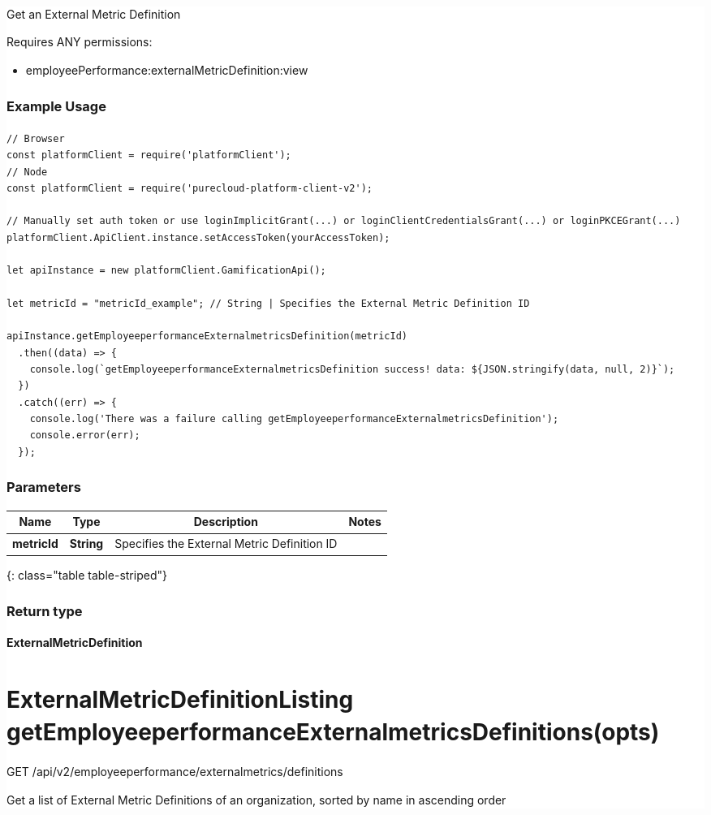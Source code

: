 Get an External Metric Definition

Requires ANY permissions:

* employeePerformance:externalMetricDefinition:view

### Example Usage

```{"language":"javascript"}
// Browser
const platformClient = require('platformClient');
// Node
const platformClient = require('purecloud-platform-client-v2');

// Manually set auth token or use loginImplicitGrant(...) or loginClientCredentialsGrant(...) or loginPKCEGrant(...)
platformClient.ApiClient.instance.setAccessToken(yourAccessToken);

let apiInstance = new platformClient.GamificationApi();

let metricId = "metricId_example"; // String | Specifies the External Metric Definition ID

apiInstance.getEmployeeperformanceExternalmetricsDefinition(metricId)
  .then((data) => {
    console.log(`getEmployeeperformanceExternalmetricsDefinition success! data: ${JSON.stringify(data, null, 2)}`);
  })
  .catch((err) => {
    console.log('There was a failure calling getEmployeeperformanceExternalmetricsDefinition');
    console.error(err);
  });
```

### Parameters


| Name | Type | Description  | Notes |
| ------------- | ------------- | ------------- | ------------- |
 **metricId** | **String** | Specifies the External Metric Definition ID |  |
{: class="table table-striped"}

### Return type

**ExternalMetricDefinition**

<a name="getEmployeeperformanceExternalmetricsDefinitions"></a>

# ExternalMetricDefinitionListing getEmployeeperformanceExternalmetricsDefinitions(opts)


GET /api/v2/employeeperformance/externalmetrics/definitions

Get a list of External Metric Definitions of an organization, sorted by name in ascending order

